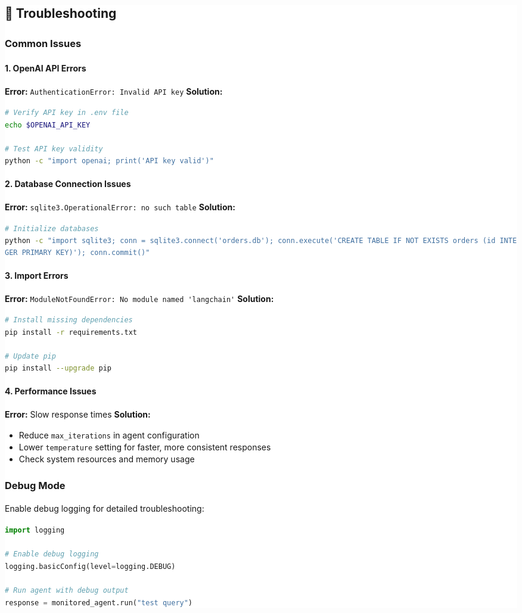 ## 🚨 Troubleshooting

### Common Issues

#### 1. OpenAI API Errors
**Error:** `AuthenticationError: Invalid API key`
**Solution:**
```bash
# Verify API key in .env file
echo $OPENAI_API_KEY

# Test API key validity
python -c "import openai; print('API key valid')"
```

#### 2. Database Connection Issues
**Error:** `sqlite3.OperationalError: no such table`
**Solution:**
```bash
# Initialize databases
python -c "import sqlite3; conn = sqlite3.connect('orders.db'); conn.execute('CREATE TABLE IF NOT EXISTS orders (id INTEGER PRIMARY KEY)'); conn.commit()"
```

#### 3. Import Errors
**Error:** `ModuleNotFoundError: No module named 'langchain'`
**Solution:**
```bash
# Install missing dependencies
pip install -r requirements.txt

# Update pip
pip install --upgrade pip
```

#### 4. Performance Issues
**Error:** Slow response times
**Solution:**
- Reduce `max_iterations` in agent configuration
- Lower `temperature` setting for faster, more consistent responses
- Check system resources and memory usage

### Debug Mode

Enable debug logging for detailed troubleshooting:

```python
import logging

# Enable debug logging
logging.basicConfig(level=logging.DEBUG)

# Run agent with debug output
response = monitored_agent.run("test query")
```

